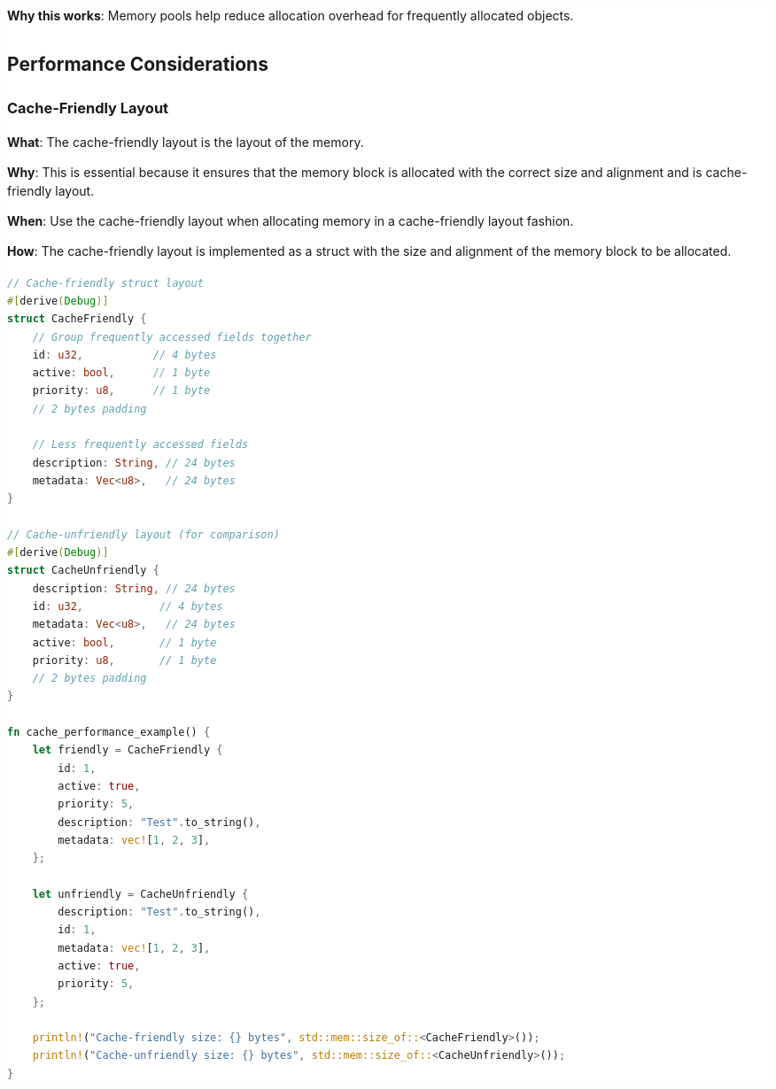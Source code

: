 **Why this works**: Memory pools help reduce allocation overhead for frequently allocated objects.

## Performance Considerations

### Cache-Friendly Layout

**What**: The cache-friendly layout is the layout of the memory.

**Why**: This is essential because it ensures that the memory block is allocated with the correct size and alignment and is cache-friendly layout.

**When**: Use the cache-friendly layout when allocating memory in a cache-friendly layout fashion.

**How**: The cache-friendly layout is implemented as a struct with the size and alignment of the memory block to be allocated.

```rust
// Cache-friendly struct layout
#[derive(Debug)]
struct CacheFriendly {
    // Group frequently accessed fields together
    id: u32,           // 4 bytes
    active: bool,      // 1 byte
    priority: u8,      // 1 byte
    // 2 bytes padding

    // Less frequently accessed fields
    description: String, // 24 bytes
    metadata: Vec<u8>,   // 24 bytes
}

// Cache-unfriendly layout (for comparison)
#[derive(Debug)]
struct CacheUnfriendly {
    description: String, // 24 bytes
    id: u32,            // 4 bytes
    metadata: Vec<u8>,   // 24 bytes
    active: bool,       // 1 byte
    priority: u8,       // 1 byte
    // 2 bytes padding
}

fn cache_performance_example() {
    let friendly = CacheFriendly {
        id: 1,
        active: true,
        priority: 5,
        description: "Test".to_string(),
        metadata: vec![1, 2, 3],
    };

    let unfriendly = CacheUnfriendly {
        description: "Test".to_string(),
        id: 1,
        metadata: vec![1, 2, 3],
        active: true,
        priority: 5,
    };

    println!("Cache-friendly size: {} bytes", std::mem::size_of::<CacheFriendly>());
    println!("Cache-unfriendly size: {} bytes", std::mem::size_of::<CacheUnfriendly>());
}
```
